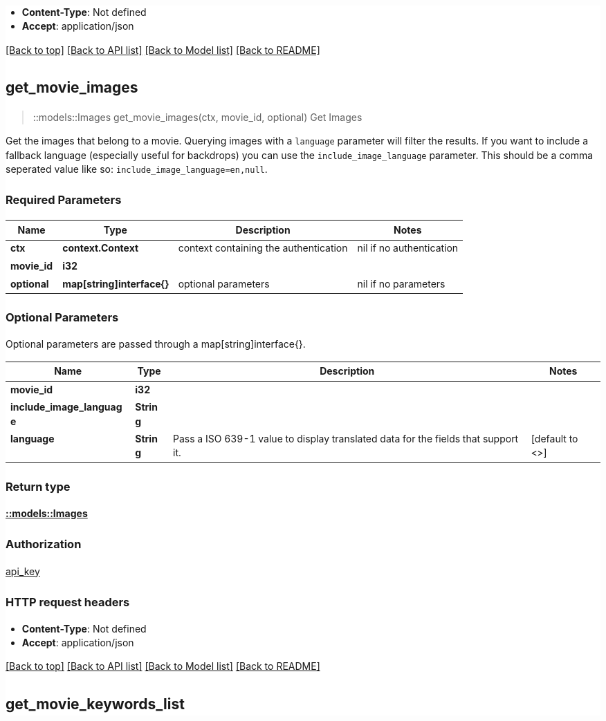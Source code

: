 - **Content-Type**: Not defined
- **Accept**: application/json

[[Back to top]](#) [[Back to API list]](../README.md#documentation-for-api-endpoints) [[Back to Model list]](../README.md#documentation-for-models) [[Back to README]](../README.md)


## get_movie_images

> ::models::Images get_movie_images(ctx, movie_id, optional)
Get Images

Get the images that belong to a movie.  Querying images with a `language` parameter will filter the results. If you want to include a fallback language (especially useful for backdrops) you can use the `include_image_language` parameter. This should be a comma seperated value like so: `include_image_language=en,null`.

### Required Parameters


Name | Type | Description  | Notes
------------- | ------------- | ------------- | -------------
 **ctx** | **context.Context** | context containing the authentication | nil if no authentication
  **movie_id** | **i32**|  | 
 **optional** | **map[string]interface{}** | optional parameters | nil if no parameters

### Optional Parameters

Optional parameters are passed through a map[string]interface{}.

Name | Type | Description  | Notes
------------- | ------------- | ------------- | -------------
 **movie_id** | **i32**|  | 
 **include_image_language** | **String**|  | 
 **language** | **String**| Pass a ISO 639-1 value to display translated data for the fields that support it. | [default to <<language>>]

### Return type

[**::models::Images**](Images.md)

### Authorization

[api_key](../README.md#api_key)

### HTTP request headers

- **Content-Type**: Not defined
- **Accept**: application/json

[[Back to top]](#) [[Back to API list]](../README.md#documentation-for-api-endpoints) [[Back to Model list]](../README.md#documentation-for-models) [[Back to README]](../README.md)


## get_movie_keywords_list
